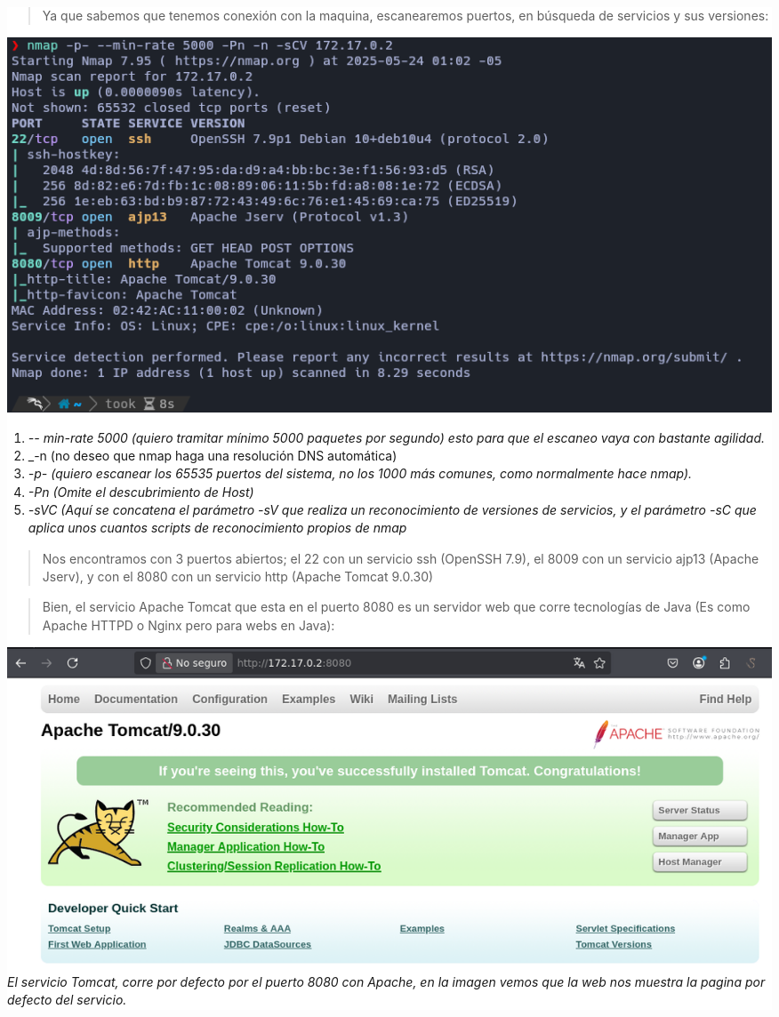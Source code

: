 >Ya que sabemos que tenemos conexión con la maquina, escanearemos puertos, en búsqueda de servicios y sus versiones:

![\1](/Attachments/Pasted%20image%2020250524010331.png)
1. _-- min-rate 5000 (quiero tramitar mínimo 5000 paquetes por segundo) esto para que el escaneo vaya con bastante agilidad._
2. _-n (no deseo que nmap haga una resolución DNS automática)
3. _-p- (quiero escanear los 65535 puertos del sistema, no los 1000 más comunes, como normalmente hace nmap)._
4. _-Pn (Omite el descubrimiento de Host)_
5. _-sVC (Aquí se concatena el parámetro -sV que realiza un reconocimiento de versiones de servicios, y el parámetro -sC que aplica unos cuantos scripts de reconocimiento propios de nmap_

>Nos encontramos con 3 puertos abiertos; el 22 con un servicio ssh (OpenSSH 7.9), el 8009 con un servicio ajp13 (Apache Jserv), y con el 8080 con un servicio http  (Apache Tomcat 9.0.30)

>Bien, el servicio Apache Tomcat que esta en el puerto 8080 es un servidor web que corre tecnologías de Java (Es como Apache HTTPD o Nginx pero para webs en Java):

![\1](/Attachments/Pasted%20image%2020250524011049.png)
_El servicio Tomcat, corre por defecto por el puerto 8080 con Apache, en la imagen vemos que la web nos muestra la pagina por defecto del servicio._

